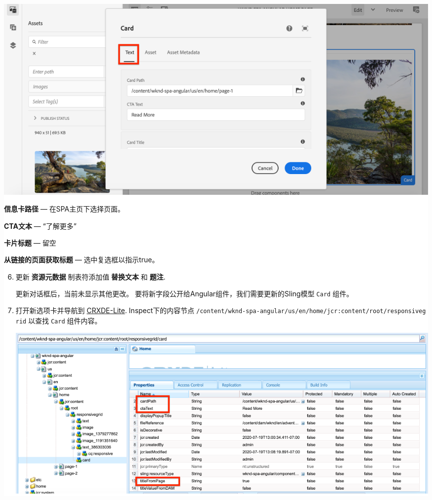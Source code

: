    ![“文本组件”选项卡](assets/extend-component/card-component-text.png)

   **信息卡路径**  — 在SPA主页下选择页面。

   **CTA文本**  — “了解更多”

   **卡片标题**  — 留空

   **从链接的页面获取标题**  — 选中复选框以指示true。

6. 更新 **资源元数据** 制表符添加值 **替换文本** 和 **题注**.

   更新对话框后，当前未显示其他更改。 要将新字段公开给Angular组件，我们需要更新的Sling模型 `Card` 组件。

7. 打开新选项卡并导航到 [CRXDE-Lite](http://localhost:4502/crx/de/index.jsp#/content/wknd-spa-angular/us/en/home/jcr%3Acontent/root/responsivegrid/card). Inspect下的内容节点 `/content/wknd-spa-angular/us/en/home/jcr:content/root/responsivegrid` 以查找 `Card` 组件内容。

   ![CRXDE-Lite组件属性](assets/extend-component/crxde-lite-properties.png)
